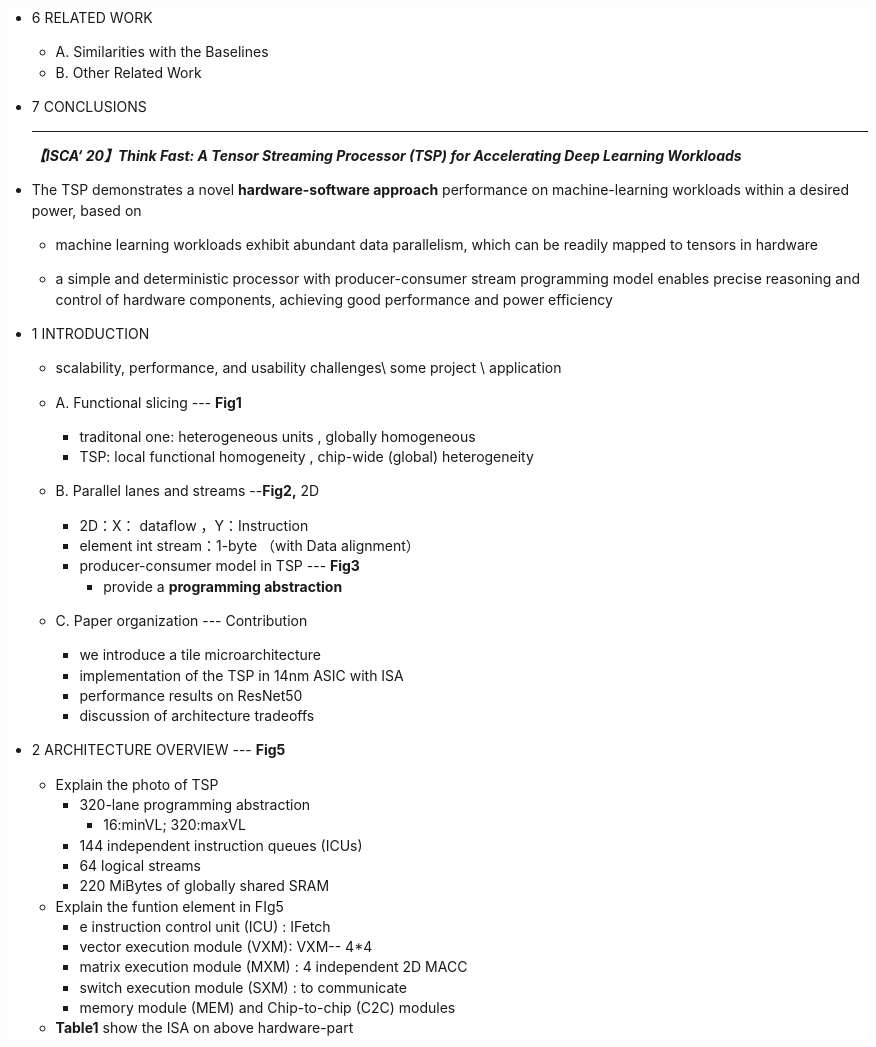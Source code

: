 + 6  RELATED WORK
  + A. Similarities with the Baselines
  + B. Other Related Work

+ 7 CONCLUSIONS

  ----

  ***【ISCA‘ 20】Think Fast: A Tensor Streaming Processor (TSP) for Accelerating Deep Learning Workloads***

+ The TSP demonstrates a novel **hardware-software approach** performance on machine-learning workloads within a desired power, based on

  + machine learning workloads exhibit abundant data parallelism, which can be readily mapped to tensors in hardware

  + a simple and deterministic processor with producer-consumer stream programming model enables precise reasoning and control of hardware components, achieving good performance and power efficiency

    

+ 1 INTRODUCTION

  + scalability, performance, and usability challenges\ some project \ application
  + A. Functional slicing --- **Fig1**
    + traditonal one:  heterogeneous units , globally homogeneous
    + TSP:  local functional homogeneity , chip-wide (global) heterogeneity

  + B. Parallel lanes and streams --**Fig2,** 2D
    + 2D：X： dataflow ，Y：Instruction
    + element int stream：1-byte （with Data alignment）
    + producer-consumer model in TSP --- **Fig3**
      + provide a **programming abstraction**

  + C. Paper organization --- Contribution
    + we introduce a tile microarchitecture
    + implementation of the TSP in 14nm ASIC with ISA
    + performance results on ResNet50 
    + discussion of architecture tradeoffs 


+ 2 ARCHITECTURE OVERVIEW --- **Fig5**

  + Explain the photo of TSP
    + 320-lane programming abstraction
      + 16:minVL; 320:maxVL
    + 144 independent instruction queues (ICUs)
    + 64 logical streams
    + 220 MiBytes of globally shared SRAM
  + Explain the funtion element in FIg5
    + e instruction control unit (ICU) : IFetch
    + vector execution module (VXM): VXM-- 4*4
    + matrix execution module (MXM) : 4 independent 2D MACC
    + switch execution module (SXM) : to communicate
    + memory module (MEM) and Chip-to-chip (C2C) modules 
  + **Table1** show the ISA on above hardware-part
